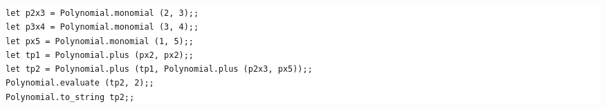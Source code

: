 ```
let p2x3 = Polynomial.monomial (2, 3);;
let p3x4 = Polynomial.monomial (3, 4);;
let px5 = Polynomial.monomial (1, 5);;
let tp1 = Polynomial.plus (px2, px2);;
let tp2 = Polynomial.plus (tp1, Polynomial.plus (p2x3, px5));;
Polynomial.evaluate (tp2, 2);;
Polynomial.to_string tp2;;
```
